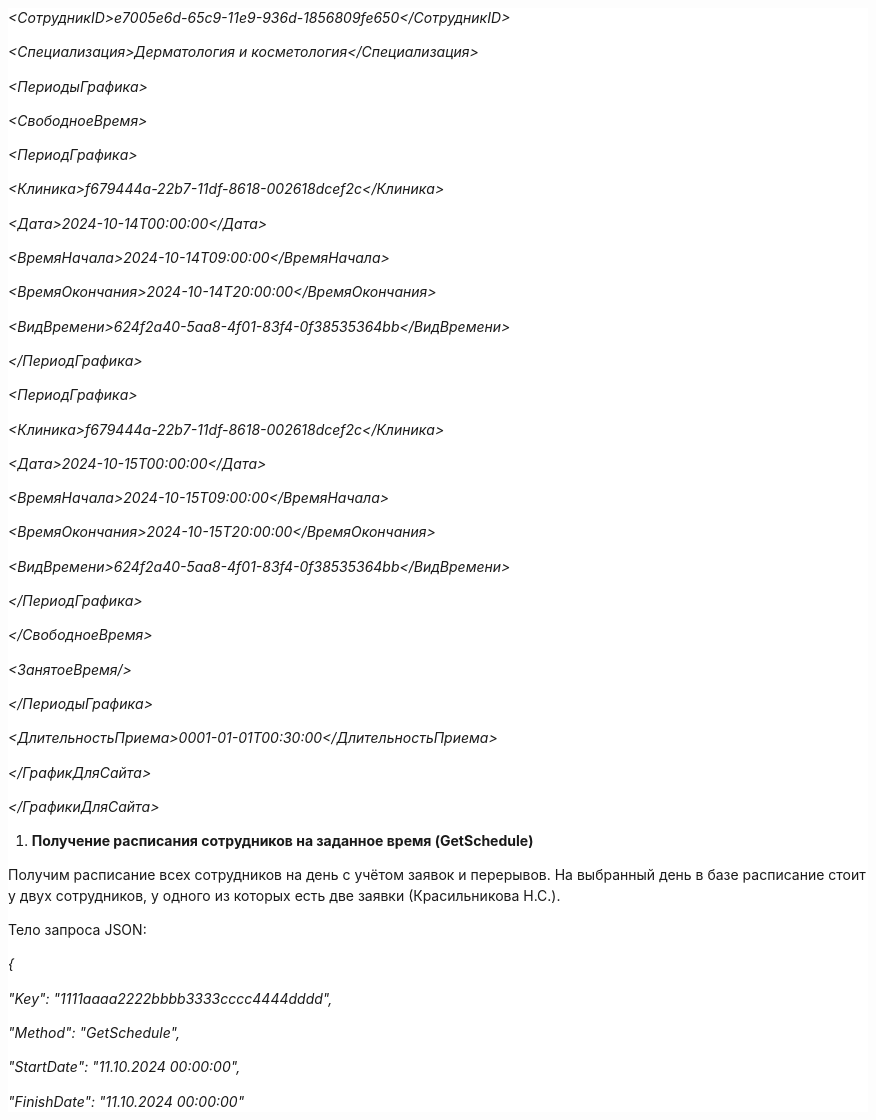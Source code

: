 *<СотрудникID>e7005e6d-65c9-11e9-936d-1856809fe650</СотрудникID>*

*<Специализация>Дерматология и косметология</Специализация>*

*<ПериодыГрафика>*

*<СвободноеВремя>*

*<ПериодГрафика>*

*<Клиника>f679444a-22b7-11df-8618-002618dcef2c</Клиника>*

*<Дата>2024-10-14T00:00:00</Дата>*

*<ВремяНачала>2024-10-14T09:00:00</ВремяНачала>*

*<ВремяОкончания>2024-10-14T20:00:00</ВремяОкончания>*

*<ВидВремени>624f2a40-5aa8-4f01-83f4-0f38535364bb</ВидВремени>*

*</ПериодГрафика>*

*<ПериодГрафика>*

*<Клиника>f679444a-22b7-11df-8618-002618dcef2c</Клиника>*

*<Дата>2024-10-15T00:00:00</Дата>*

*<ВремяНачала>2024-10-15T09:00:00</ВремяНачала>*

*<ВремяОкончания>2024-10-15T20:00:00</ВремяОкончания>*

*<ВидВремени>624f2a40-5aa8-4f01-83f4-0f38535364bb</ВидВремени>*

*</ПериодГрафика>*

*</СвободноеВремя>*

*<ЗанятоеВремя/>*

*</ПериодыГрафика>*

*<ДлительностьПриема>0001-01-01T00:30:00</ДлительностьПриема>*

*</ГрафикДляСайта>*

*</ГрафикиДляСайта>*

1. **Получение расписания сотрудников на заданное время (GetSchedule)**

Получим расписание всех сотрудников на день с учётом заявок и перерывов. На выбранный день в базе расписание стоит у двух сотрудников, у одного из которых есть две заявки (Красильникова Н.С.).

Тело запроса JSON:

*{*

*"Key": "1111aaaa2222bbbb3333cccc4444dddd",*

*"Method": "GetSchedule",*

*"StartDate": "11.10.2024 00:00:00",*

*"FinishDate": "11.10.2024 00:00:00"*
